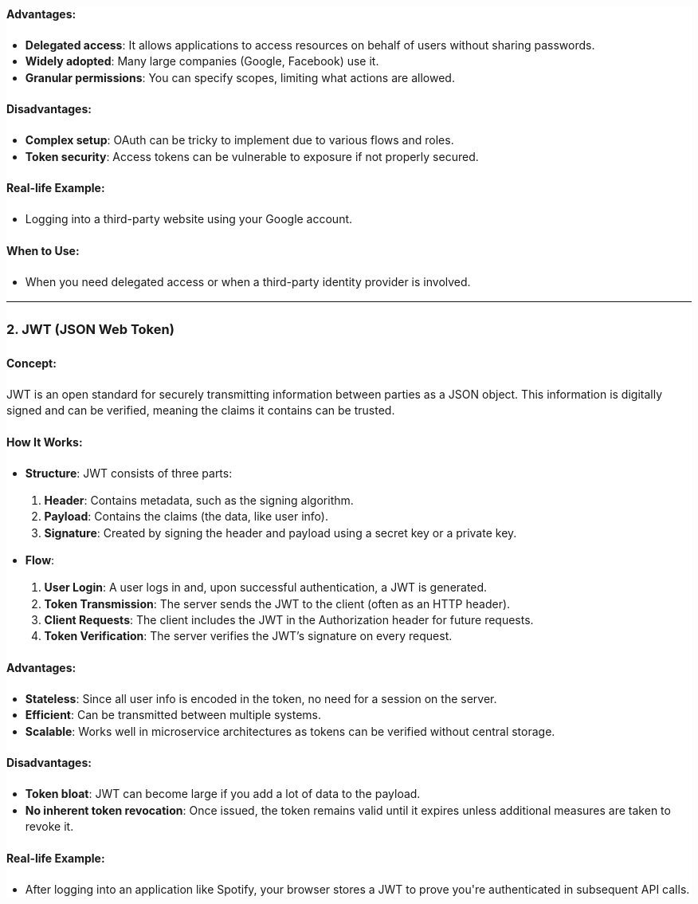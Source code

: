 #### **Advantages**:
- **Delegated access**: It allows applications to access resources on behalf of users without sharing passwords.
- **Widely adopted**: Many large companies (Google, Facebook) use it.
- **Granular permissions**: You can specify scopes, limiting what actions are allowed.

#### **Disadvantages**:
- **Complex setup**: OAuth can be tricky to implement due to various flows and roles.
- **Token security**: Access tokens can be vulnerable to exposure if not properly secured.
  
#### **Real-life Example**:
- Logging into a third-party website using your Google account.
  
#### **When to Use**:
- When you need delegated access or when a third-party identity provider is involved.

---

### 2. **JWT (JSON Web Token)**
#### **Concept**:
JWT is an open standard for securely transmitting information between parties as a JSON object. This information is digitally signed and can be verified, meaning the claims it contains can be trusted.

#### **How It Works**:
- **Structure**: JWT consists of three parts:
  1. **Header**: Contains metadata, such as the signing algorithm.
  2. **Payload**: Contains the claims (the data, like user info).
  3. **Signature**: Created by signing the header and payload using a secret key or a private key.

- **Flow**:
  1. **User Login**: A user logs in and, upon successful authentication, a JWT is generated.
  2. **Token Transmission**: The server sends the JWT to the client (often as an HTTP header).
  3. **Client Requests**: The client includes the JWT in the Authorization header for future requests.
  4. **Token Verification**: The server verifies the JWT’s signature on every request.

#### **Advantages**:
- **Stateless**: Since all user info is encoded in the token, no need for a session on the server.
- **Efficient**: Can be transmitted between multiple systems.
- **Scalable**: Works well in microservice architectures as tokens can be verified without central storage.

#### **Disadvantages**:
- **Token bloat**: JWT can become large if you add a lot of data to the payload.
- **No inherent token revocation**: Once issued, the token remains valid until it expires unless additional measures are taken to revoke it.

#### **Real-life Example**:
- After logging into an application like Spotify, your browser stores a JWT to prove you're authenticated in subsequent API calls.
